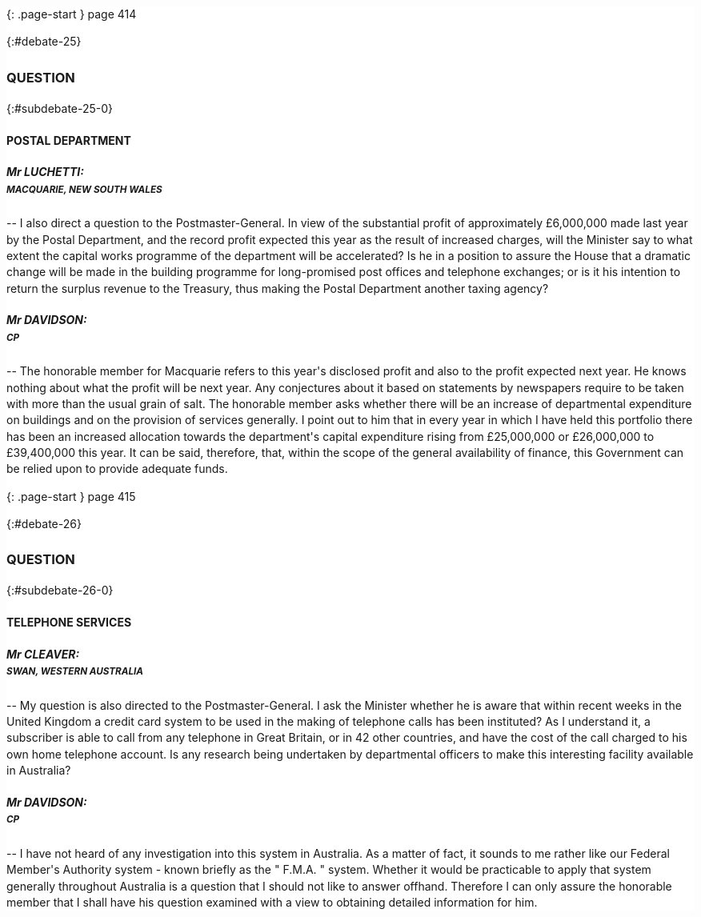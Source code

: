 {: .page-start }
page 414

{:#debate-25}
### QUESTION

{:#subdebate-25-0}
#### POSTAL DEPARTMENT

##### Mr LUCHETTI:<br><small class="text-muted">MACQUARIE, NEW SOUTH WALES</small>

--  I also direct a question to the Postmaster-General. In view of the substantial profit of approximately £6,000,000 made last year by the Postal Department, and the record profit expected this year as the result of increased charges, will the Minister say to what extent the capital works programme of the department will be accelerated? Is he in a position to assure the House that a dramatic change will be made in the building programme for long-promised post offices and telephone exchanges; or is it his intention to return the surplus revenue to the Treasury, thus making the Postal Department another taxing agency? 

##### Mr DAVIDSON:<br><small class="text-muted">CP</small>

-- The honorable member for Macquarie refers to this year's disclosed profit and also to the profit expected next year. He knows nothing about what the profit will be next year. Any conjectures about it based on statements by newspapers require to be taken with more than the usual grain of salt. The honorable member asks whether there will be an increase of departmental expenditure on buildings and on the provision of services generally. I point out to him that in every year in which I have held this portfolio there has been an increased allocation towards the department's capital expenditure rising from £25,000,000 or £26,000,000 to £39,400,000 this year. It can be said, therefore, that, within the scope of the general availability of finance, this Government can be relied upon to provide adequate funds. 

{: .page-start }
page 415

{:#debate-26}
### QUESTION

{:#subdebate-26-0}
#### TELEPHONE SERVICES

##### Mr CLEAVER:<br><small class="text-muted">SWAN, WESTERN AUSTRALIA</small>

--  My question is also directed to the Postmaster-General. I ask the Minister whether he is aware that within recent weeks in the United Kingdom a credit card system to be used in the making of telephone calls has been instituted? As I understand it, a subscriber is able to call from any telephone in Great Britain, or in 42 other countries, and have the cost of the call charged to his own home telephone account. Is any research being undertaken by departmental officers to make this interesting facility available in Australia? 

##### Mr DAVIDSON:<br><small class="text-muted">CP</small>

--  I have not heard of any investigation into this system in Australia. As a matter of fact, it sounds to me rather like our Federal Member's Authority system - known briefly as the " F.M.A. " system. Whether it would be practicable to apply that system generally throughout Australia is a question that I should not like to answer offhand. Therefore I can only assure the honorable member that I shall have his question examined with a view to obtaining detailed information for him. 
